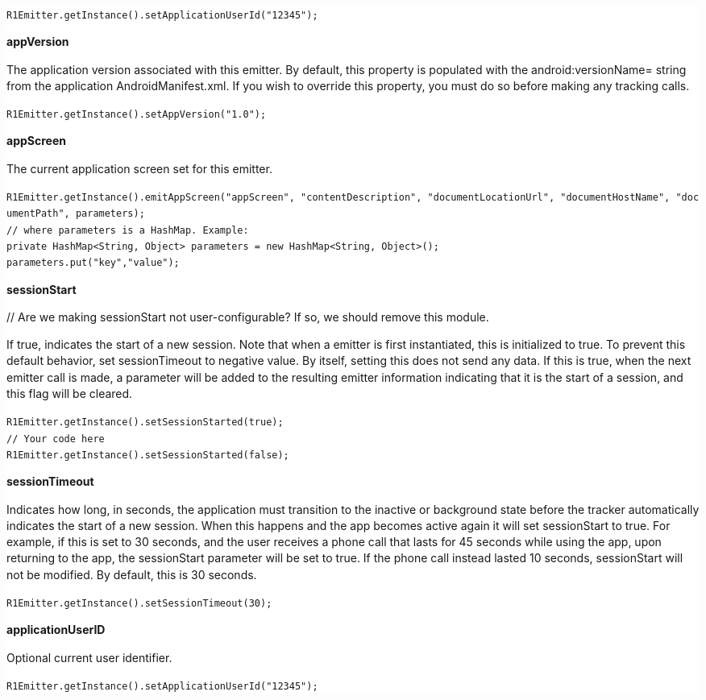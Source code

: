 ```objc
R1Emitter.getInstance().setApplicationUserId("12345");
```

**appVersion**

The application version associated with this emitter. By default, this property is populated with the android:versionName= string from the application AndroidManifest.xml. If you wish to override this property, you must do so before making any tracking calls.

```objc
R1Emitter.getInstance().setAppVersion("1.0");
```

**appScreen**

The current application screen set for this emitter.

```objc
R1Emitter.getInstance().emitAppScreen("appScreen", "contentDescription", "documentLocationUrl", "documentHostName", "documentPath", parameters);
// where parameters is a HashMap. Example:
private HashMap<String, Object> parameters = new HashMap<String, Object>();
parameters.put("key","value");
```

**sessionStart**

// Are we making sessionStart not user-configurable?  If so, we should remove this module.

If true, indicates the start of a new session. Note that when a emitter is first instantiated, this is initialized to true. To prevent this default behavior, set sessionTimeout to negative value. By itself, setting this does not send any data. If this is true, when the next emitter call is made, a parameter will be added to the resulting emitter information indicating that it is the start of a session, and this flag will be cleared.

```objc
R1Emitter.getInstance().setSessionStarted(true);
// Your code here
R1Emitter.getInstance().setSessionStarted(false);
```

**sessionTimeout**

Indicates how long, in seconds, the application must transition to the inactive or background state before the tracker automatically indicates the start of a new session. When this happens and the app becomes active again it will set sessionStart to true. For example, if this is set to 30 seconds, and the user receives a phone call that lasts for 45 seconds while using the app, upon returning to the app, the sessionStart parameter will be set to true. If the phone call instead lasted 10 seconds, sessionStart will not be modified. By default, this is 30 seconds.

```objc
R1Emitter.getInstance().setSessionTimeout(30);
```

**applicationUserID**

Optional current user identifier.

```objc
R1Emitter.getInstance().setApplicationUserId("12345");
```
